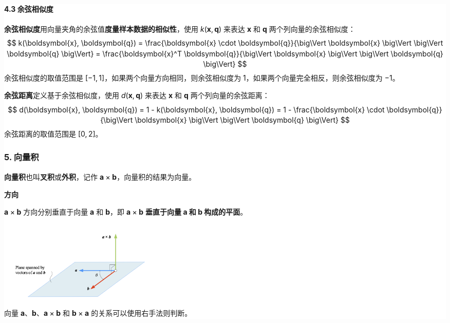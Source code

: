 #### 4.3 余弦相似度

**余弦相似度**用向量夹角的余弦值**度量样本数据的相似性**，使用 $k(\boldsymbol{x}, \boldsymbol{q})$ 来表达 $\boldsymbol{x}$ 和 $\boldsymbol{q}$ 两个列向量的余弦相似度：
$$
k(\boldsymbol{x}, \boldsymbol{q}) = \frac{\boldsymbol{x} \cdot \boldsymbol{q}}{\big\Vert \boldsymbol{x} \big\Vert \big\Vert \boldsymbol{q} \big\Vert} = \frac{\boldsymbol{x}^T \boldsymbol{q}}{\big\Vert \boldsymbol{x} \big\Vert \big\Vert \boldsymbol{q} \big\Vert}
$$
余弦相似度的取值范围是 $[-1, 1]$，如果两个向量方向相同，则余弦相似度为 $1$，如果两个向量完全相反，则余弦相似度为 $-1$。

**余弦距离**定义基于余弦相似度，使用 $d(\boldsymbol{x}, \boldsymbol{q})$ 来表达 $\boldsymbol{x}$ 和 $\boldsymbol{q}$ 两个列向量的余弦距离：
$$
d(\boldsymbol{x}, \boldsymbol{q}) = 1 - k(\boldsymbol{x}, \boldsymbol{q}) = 1 - \frac{\boldsymbol{x} \cdot \boldsymbol{q}}{\big\Vert \boldsymbol{x} \big\Vert \big\Vert \boldsymbol{q} \big\Vert}
$$
余弦距离的取值范围是 $[0, 2]$。

### 5. 向量积

**向量积**也叫**叉积**或**外积**，记作 $\boldsymbol{a} \times \boldsymbol{b}$，向量积的结果为向量。

**方向**

$\boldsymbol{a} \times \boldsymbol{b}$ 方向分别垂直于向量 $\boldsymbol{a}$ 和 $\boldsymbol{b}$，即 $\boldsymbol{a} \times \boldsymbol{b}$ **垂直于向量 $\boldsymbol{a}$ 和 $\boldsymbol{b}$ 构成的平面**。

<img src="./_Resources/vector/vector_006.png" style="zoom:30%;" />

向量 $\boldsymbol{a}$、$\boldsymbol{b}$、$\boldsymbol{a} \times \boldsymbol{b}$ 和 $\boldsymbol{b} \times \boldsymbol{a}$ 的关系可以使用右手法则判断。
